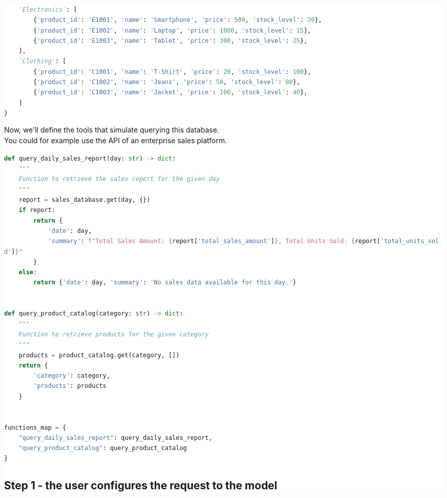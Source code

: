 ```python
    'Electronics': [
        {'product_id': 'E1001', 'name': 'Smartphone', 'price': 500, 'stock_level': 20},
        {'product_id': 'E1002', 'name': 'Laptop', 'price': 1000, 'stock_level': 15},
        {'product_id': 'E1003', 'name': 'Tablet', 'price': 300, 'stock_level': 25},
    ],
    'Clothing': [
        {'product_id': 'C1001', 'name': 'T-Shirt', 'price': 20, 'stock_level': 100},
        {'product_id': 'C1002', 'name': 'Jeans', 'price': 50, 'stock_level': 80},
        {'product_id': 'C1003', 'name': 'Jacket', 'price': 100, 'stock_level': 40},
    ]
}
```

Now, we'll define the tools that simulate querying this database.  
You could for example use the API of an enterprise sales platform.




```python
def query_daily_sales_report(day: str) -> dict:
    """
    Function to retrieve the sales report for the given day
    """
    report = sales_database.get(day, {})
    if report:
        return {
            'date': day,
            'summary': f"Total Sales Amount: {report['total_sales_amount']}, Total Units Sold: {report['total_units_sold']}"
        }
    else:
        return {'date': day, 'summary': 'No sales data available for this day.'}


def query_product_catalog(category: str) -> dict:
    """
    Function to retrieve products for the given category
    """
    products = product_catalog.get(category, [])
    return {
        'category': category,
        'products': products
    }


functions_map = {
    "query_daily_sales_report": query_daily_sales_report,
    "query_product_catalog": query_product_catalog
}
```

## Step 1 - the user configures the request to the model
